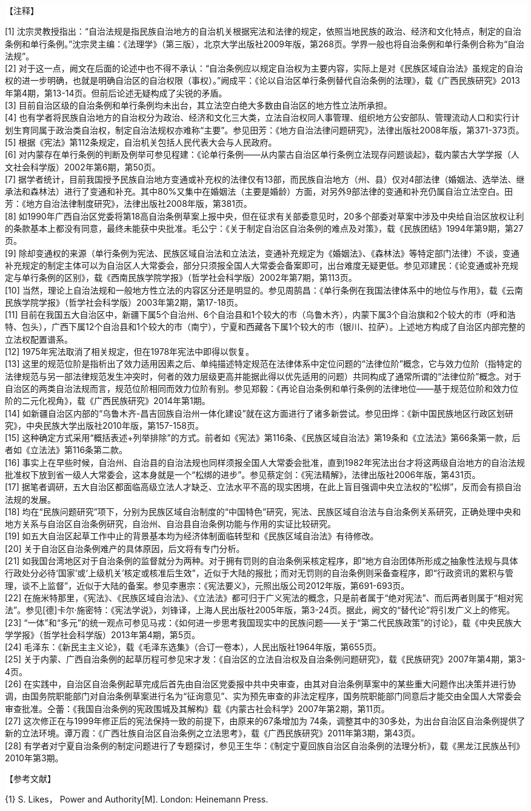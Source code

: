 【注释】
<div>[1] 沈宗灵教授指出：“自治法规是指民族自治地方的自治机关根据宪法和法律的规定，依照当地民族的政治、经济和文化特点，制定的自治条例和单行条例。”沈宗灵主编：《法理学》（第三版），北京大学出版社2009年版，第268页。学界一般也将自治条例和单行条例合称为“自治法规”。</div>
<div>[2] 对于这一点，阙文在后面的论述中也不得不承认：“自治条例应以规定自治权为主要内容，实际上是对《民族区域自治法》虽规定的自治权的进一步明确，也就是明确自治区的自治权限（事权）。”阙成平：《论以自治区单行条例替代自治条例的法理》，载《广西民族研究》2013年第4期，第13-14页。但前后论述无疑构成了尖锐的矛盾。</div>
<div>[3] 目前自治区级的自治条例和单行条例均未出台，其立法空白绝大多数由自治区的地方性立法所承担。</div>
<div>[4] 也有学者将民族自治地方的自治权分为政治、经济和文化三大类，立法自治权同人事管理、组织地方公安部队、管理流动人口和实行计划生育同属于政治类自治权，制定自治法规权亦难称“主要”。参见田芳：《地方自治法律问题研究》，法律出版社2008年版，第371-373页。</div>
<div>[5] 根据《宪法》第112条规定，自治机关包括人民代表大会与人民政府。</div>
<div>[6] 对内蒙存在单行条例的判断及例举可参见程建：《论单行条例——从内蒙古自治区单行条例立法现存问题谈起》，载内蒙古大学学报（人文社会科学版）2002年第6期，第50页。</div>
<div>[7] 据学者统计，目前我国授予民族自治地方变通或补充权的法律仅有13部，而民族自治地方（州、县）仅对4部法律（婚姻法、选举法、继承法和森林法）进行了变通和补充。其中80%又集中在婚姻法（主要是婚龄）方面，对另外9部法律的变通和补充仍属自治立法空白。田芳：《地方自治法律制度研究》，法律出版社2008年版，第381页。</div>
<div>[8] 如1990年广西自治区党委将第18高自治条例草案上报中央，但在征求有关部委意见时，20多个部委对草案中涉及中央给自治区放权让利的条款基本上都没有同意，最终未能获中央批准。毛公宁：《关于制定自治区自治条例的难点及对策》，载《民族团结》1994年第9期，第27页。</div>
<div>[9] 除却变通权的来源（单行条例为宪法、民族区域自治法和立法法，变通补充规定为《婚姻法》、《森林法》等特定部门法律）不谈，变通补充规定的制定主体可以为自治区人大常委会，部分只须报全国人大常委会备案即可，出台难度无疑更低。参见邓建民：《论变通或补充规定与单行条例的区别》，载《西南民族学院学报》（哲学社会科学版）2002年第7期，第113页。</div>
<div>[10] 当然，理论上自治法规和一般地方性立法的内容区分还是明显的。参见周鹄昌：《单行条例在我国法律体系中的地位与作用》，载《云南民族学院学报》（哲学社会科学版）2003年第2期，第17-18页。</div>
<div>[11] 目前在我国五大自治区中，新疆下属5个自治州、6个自治县和1个较大的市（乌鲁木齐），内蒙下属3个自治旗和2个较大的市（呼和浩特、包头），广西下属12个自治县和1个较大的市（南宁），宁夏和西藏各下属1个较大的市（银川、拉萨）。上述地方构成了自治区内部完整的立法权配置谱系。</div>
<div>[12] 1975年宪法取消了相关规定，但在1978年宪法中即得以恢复。</div>
<div>[13] 这里的规范位阶是指析出了效力适用因素之后、单纯描述特定规范在法律体系中定位问题的“法律位阶”概念，它与效力位阶（指特定的法律规范与另一部法律规范发生冲突时，何者的效力层级更高并能据此得以优先适用的问题）共同构成了通常所谓的“法律位阶”概念。对于自治区的两类自治法规而言，规范位阶相同而效力位阶有别。参见郑毅：《再论自治条例和单行条例的法律地位——基于规范位阶和效力位阶的二元化视角》，载《广西民族研究》2014年第1期。</div>
<div>[14] 如新疆自治区内部的“乌鲁木齐-昌吉回族自治州一体化建设”就在这方面进行了诸多新尝试。参见田烨：《新中国民族地区行政区划研究》，中央民族大学出版社2010年版，第157-158页。</div>
<div>[15] 这种确定方式采用“概括表述+列举排除”的方式。前者如《宪法》第116条、《民族区域自治法》第19条和《立法法》第66条第一款，后者如《立法法》第116条第二款。</div>
<div>[16] 事实上在早些时候，自治州、自治县的自治法规也同样须报全国人大常委会批准，直到1982年宪法出台才将这两级自治地方的自治法规批准权下放到省一级人大常委会，这本身就是一个“松绑的进步”。参见蔡定剑：《宪法精解》，法律出版社2006年版，第431页。</div>
<div>[17] 据笔者调研，五大自治区都面临高级立法人才缺乏、立法水平不高的现实困境，在此上盲目强调中央立法权的“松绑”，反而会有损自治法规的发展。</div>
<div>[18] 均在“民族问题研究”项下，分别为民族区域自治制度的“中国特色”研究，宪法、民族区域自治法与自治条例关系研究，正确处理中央和地方关系与自治区自治条例研究，自治州、自治县自治条例功能与作用的实证比较研究。</div>
<div>[19] 如五大自治区起草工作中止的背景基本均为经济体制面临转型和《民族区域自治法》有待修改。</div>
<div>[20] 关于自治区自治条例难产的具体原因，后文将有专门分析。</div>
<div>[21] 如我国台湾地区对于自治条例的监督就分为两种。对于拥有罚则的自治条例采核定程序，即“地方自治团体所形成之抽象性法规与具体行政处分必待‘国家’或‘上级机关’核定或核准后生效”，近似于大陆的报批；而对无罚则的自治条例则采备查程序，即“行政资讯的累积与管理，谈不上监督”，近似于大陆的备案。参见李惠宗：《宪法要义》，元照出版公司2012年版，第691-693页。</div>
<div>[22] 在施米特那里，《宪法》、《民族区域自治法》、《立法法》都可归于广义宪法的概念，只是前者属于“绝对宪法”、而后两者则属于“相对宪法”。参见[德]卡尔·施密特：《宪法学说》，刘锋译，上海人民出版社2005年版，第3-24页。据此，阙文的“替代论”将引发广义上的修宪。</div>
<div>[23] “一体”和“多元”的统一观点可参见马戎：《如何进一步思考我国现实中的民族问题——关于“第二代民族政策”的讨论》，载《中央民族大学学报》（哲学社会科学版）2013年第4期，第5页。</div>
<div>[24] 毛泽东：《新民主主义论》，载《毛泽东选集》（合订一卷本），人民出版社1964年版，第655页。</div>
<div>[25] 关于内蒙、广西自治条例的起草历程可参见宋才发：《自治区的立法自治权及自治条例问题研究》，载《民族研究》2007年第4期，第3-4页。</div>
<div>[26] 在实践中，自治区自治条例起草完成后首先由自治区党委报中共中央审查，由其对自治条例草案中的某些重大问题作出决策并进行协调，由国务院职能部门对自治条例草案进行名为“征询意见”、实为预先审查的非法定程序，国务院职能部门同意后才能交由全国人大常委会审查批准。仝蕾：《我国自治条例的宪政围城及其解构》载《内蒙古社会科学》2007年第2期，第11页。</div>
<div>[27] 这次修正在与1999年修正后的宪法保持一致的前提下，由原来的67条增加为 74条，调整其中的30多处，为出台自治区自治条例提供了新的立法环境。谭万霞：《广西壮族自治区自治条例之立法思考》，载《广西民族研究》2011年第3期，第43页。</div>
<div>[28] 有学者对宁夏自治条例的制定问题进行了专题探讨，参见王生华：《制定宁夏回族自治区自治条例的法理分析》，载《黑龙江民族丛刊》2010年第3期。</div>
<div class="appendInfo">

【参考文献】

{1} S. Likes， Power and Authority[M]. London: Heinemann Press.
